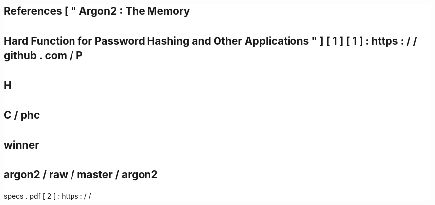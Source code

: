 #
#
References
[
"
Argon2
:
The
Memory
-
Hard
Function
for
Password
Hashing
and
Other
Applications
"
]
[
1
]
[
1
]
:
https
:
/
/
github
.
com
/
P
-
H
-
C
/
phc
-
winner
-
argon2
/
raw
/
master
/
argon2
-
specs
.
pdf
[
2
]
:
https
:
/
/